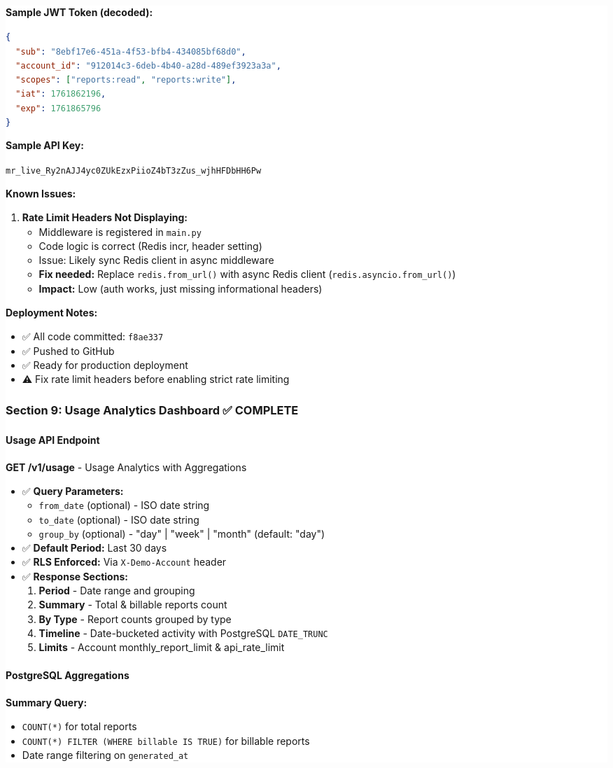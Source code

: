 **Sample JWT Token (decoded):**
```json
{
  "sub": "8ebf17e6-451a-4f53-bfb4-434085bf68d0",
  "account_id": "912014c3-6deb-4b40-a28d-489ef3923a3a",
  "scopes": ["reports:read", "reports:write"],
  "iat": 1761862196,
  "exp": 1761865796
}
```

**Sample API Key:**
```
mr_live_Ry2nAJJ4yc0ZUkEzxPiioZ4bT3zZus_wjhHFDbHH6Pw
```

**Known Issues:**
1. **Rate Limit Headers Not Displaying:**
   - Middleware is registered in `main.py`
   - Code logic is correct (Redis incr, header setting)
   - Issue: Likely sync Redis client in async middleware
   - **Fix needed:** Replace `redis.from_url()` with async Redis client (`redis.asyncio.from_url()`)
   - **Impact:** Low (auth works, just missing informational headers)

**Deployment Notes:**
- ✅ All code committed: `f8ae337`
- ✅ Pushed to GitHub
- ✅ Ready for production deployment
- ⚠️ Fix rate limit headers before enabling strict rate limiting

### Section 9: Usage Analytics Dashboard ✅ COMPLETE

#### Usage API Endpoint
**GET /v1/usage** - Usage Analytics with Aggregations
- ✅ **Query Parameters:**
  - `from_date` (optional) - ISO date string
  - `to_date` (optional) - ISO date string
  - `group_by` (optional) - "day" | "week" | "month" (default: "day")
- ✅ **Default Period:** Last 30 days
- ✅ **RLS Enforced:** Via `X-Demo-Account` header
- ✅ **Response Sections:**
  1. **Period** - Date range and grouping
  2. **Summary** - Total & billable reports count
  3. **By Type** - Report counts grouped by type
  4. **Timeline** - Date-bucketed activity with PostgreSQL `DATE_TRUNC`
  5. **Limits** - Account monthly_report_limit & api_rate_limit

#### PostgreSQL Aggregations
**Summary Query:**
- `COUNT(*)` for total reports
- `COUNT(*) FILTER (WHERE billable IS TRUE)` for billable reports
- Date range filtering on `generated_at`
